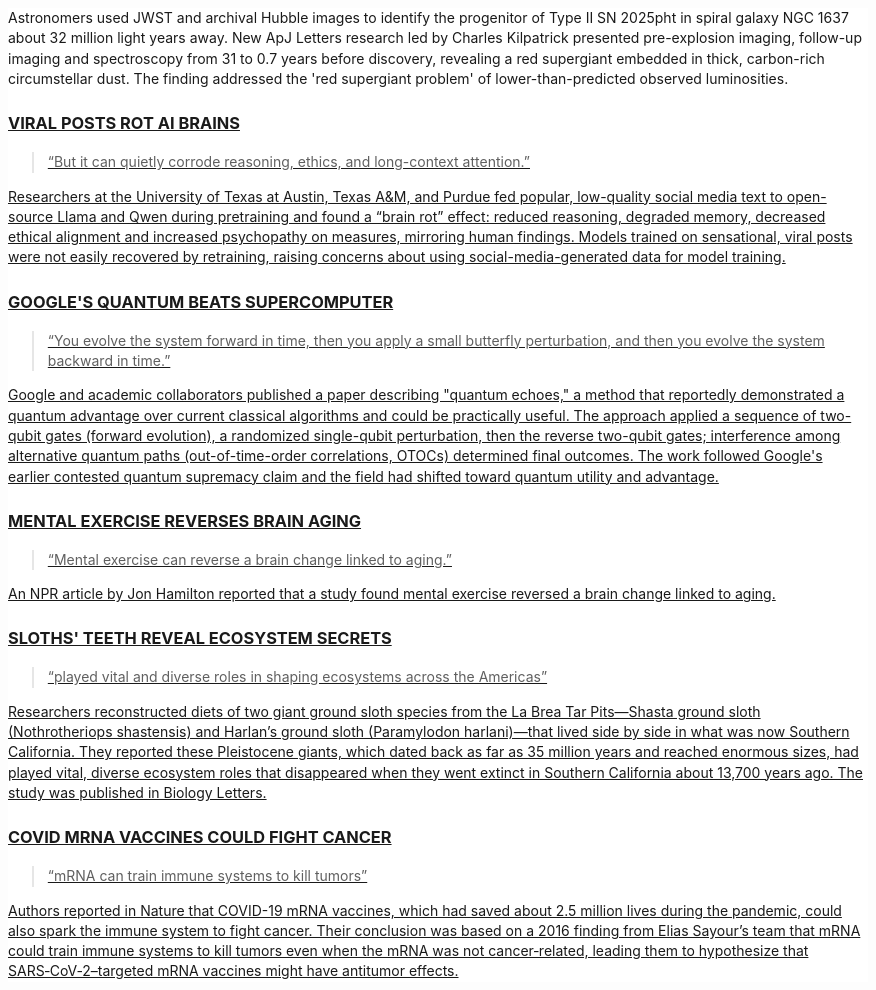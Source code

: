   <p class="dek">Astronomers used JWST and archival Hubble images to identify the progenitor of Type II SN 2025pht in spiral galaxy NGC 1637 about 32 million light years away. New ApJ Letters research led by Charles Kilpatrick presented pre-explosion imaging, follow-up imaging and spectroscopy from 31 to 0.7 years before discovery, revealing a red supergiant embedded in thick, carbon-rich circumstellar dust. The finding addressed the 'red supergiant problem' of lower-than-predicted observed luminosities.</p>
</a>
<a class="clip" href="https://www.wired.com/story/ai-models-social-media-cognitive-decline-study/" target="_blank" rel="noopener">
  <h3 class="hed">VIRAL POSTS ROT AI BRAINS</h3>
  <blockquote class="quote">“But it can quietly corrode reasoning, ethics, and long-context attention.”</blockquote>
  <p class="dek">Researchers at the University of Texas at Austin, Texas A&amp;M, and Purdue fed popular, low-quality social media text to open-source Llama and Qwen during pretraining and found a “brain rot” effect: reduced reasoning, degraded memory, decreased ethical alignment and increased psychopathy on measures, mirroring human findings. Models trained on sensational, viral posts were not easily recovered by retraining, raising concerns about using social-media-generated data for model training.</p>
</a>
<a class="clip" href="https://arstechnica.com/science/2025/10/google-claims-to-have-quantum-advantage-with-a-potentially-useful-algorithm/" target="_blank" rel="noopener">
  <h3 class="hed">GOOGLE'S QUANTUM BEATS SUPERCOMPUTER</h3>
  <blockquote class="quote">“You evolve the system forward in time, then you apply a small butterfly perturbation, and then you evolve the system backward in time.”</blockquote>
  <p class="dek">Google and academic collaborators published a paper describing &quot;quantum echoes,&quot; a method that reportedly demonstrated a quantum advantage over current classical algorithms and could be practically useful. The approach applied a sequence of two-qubit gates (forward evolution), a randomized single-qubit perturbation, then the reverse two-qubit gates; interference among alternative quantum paths (out-of-time-order correlations, OTOCs) determined final outcomes. The work followed Google's earlier contested quantum supremacy claim and the field had shifted toward quantum utility and advantage.</p>
</a>
<a class="clip" href="https://www.npr.org/2025/10/22/nx-s1-5581409/mental-exercise-reverse-brain-change-aging-acetylcholine" target="_blank" rel="noopener">
  <h3 class="hed">MENTAL EXERCISE REVERSES BRAIN AGING</h3>
  <blockquote class="quote">“Mental exercise can reverse a brain change linked to aging.”</blockquote>
  <p class="dek">An NPR article by Jon Hamilton reported that a study found mental exercise reversed a brain change linked to aging.</p>
</a>
<a class="clip" href="https://theconversation.com/giant-ground-sloths-fossilized-teeth-reveal-their-unique-roles-in-the-prehistoric-ecosystem-267601" target="_blank" rel="noopener">
  <h3 class="hed">SLOTHS' TEETH REVEAL ECOSYSTEM SECRETS</h3>
  <blockquote class="quote">“played vital and diverse roles in shaping ecosystems across the Americas”</blockquote>
  <p class="dek">Researchers reconstructed diets of two giant ground sloth species from the La Brea Tar Pits—Shasta ground sloth (Nothrotheriops shastensis) and Harlan’s ground sloth (Paramylodon harlani)—that lived side by side in what was now Southern California. They reported these Pleistocene giants, which dated back as far as 35 million years and reached enormous sizes, had played vital, diverse ecosystem roles that disappeared when they went extinct in Southern California about 13,700 years ago. The study was published in Biology Letters.</p>
</a>
<a class="clip" href="https://theconversation.com/covid-19-mrna-vaccines-could-unlock-the-next-revolution-in-cancer-treatment-new-research-258992" target="_blank" rel="noopener">
  <h3 class="hed">COVID MRNA VACCINES COULD FIGHT CANCER</h3>
  <blockquote class="quote">“mRNA can train immune systems to kill tumors”</blockquote>
  <p class="dek">Authors reported in Nature that COVID-19 mRNA vaccines, which had saved about 2.5 million lives during the pandemic, could also spark the immune system to fight cancer. Their conclusion was based on a 2016 finding from Elias Sayour’s team that mRNA could train immune systems to kill tumors even when the mRNA was not cancer‑related, leading them to hypothesize that SARS‑CoV‑2–targeted mRNA vaccines might have antitumor effects.</p>
</a>
<a class="clip" href="https://www.theverge.com/news/805098/amazon-robots-ai-warehouses" target="_blank" rel="noopener">
